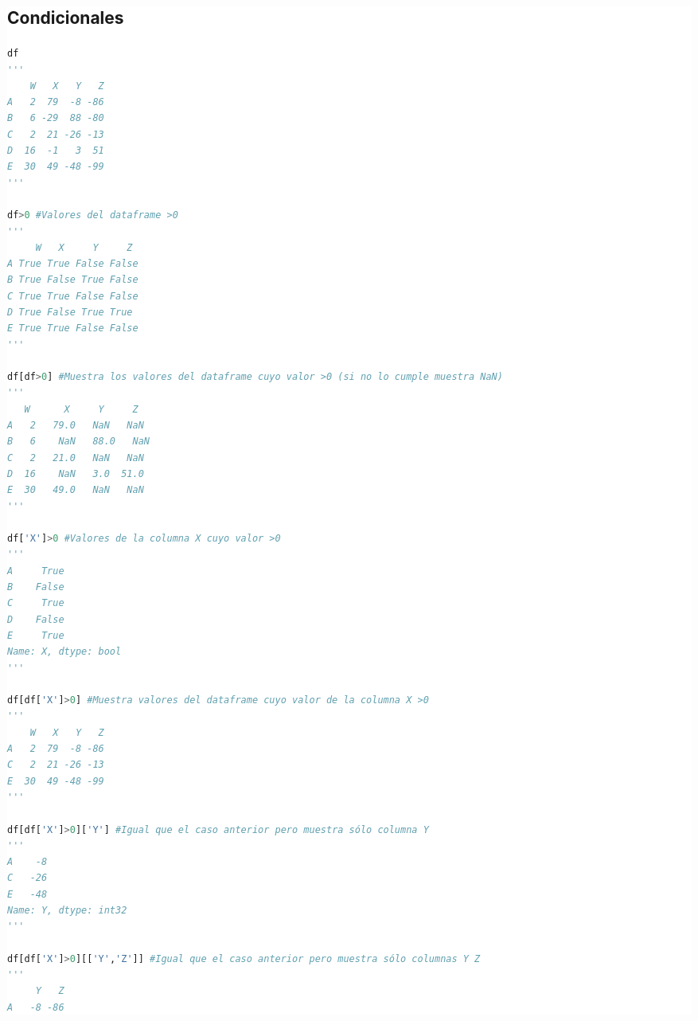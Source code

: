## Condicionales

```py
df
'''
    W   X   Y   Z
A   2  79  -8 -86
B   6 -29  88 -80
C   2  21 -26 -13
D  16  -1   3  51
E  30  49 -48 -99
'''

df>0 #Valores del dataframe >0
'''
     W   X     Y     Z
A True True False False
B True False True False
C True True False False
D True False True True
E True True False False
'''

df[df>0] #Muestra los valores del dataframe cuyo valor >0 (si no lo cumple muestra NaN)
'''
   W      X     Y     Z
A   2   79.0   NaN   NaN
B   6    NaN   88.0   NaN
C   2   21.0   NaN   NaN
D  16    NaN   3.0  51.0
E  30   49.0   NaN   NaN
'''

df['X']>0 #Valores de la columna X cuyo valor >0
'''
A     True
B    False
C     True
D    False
E     True
Name: X, dtype: bool
'''

df[df['X']>0] #Muestra valores del dataframe cuyo valor de la columna X >0
'''
    W   X   Y   Z
A   2  79  -8 -86
C   2  21 -26 -13
E  30  49 -48 -99
'''

df[df['X']>0]['Y'] #Igual que el caso anterior pero muestra sólo columna Y
'''
A    -8
C   -26
E   -48
Name: Y, dtype: int32
'''

df[df['X']>0][['Y','Z']] #Igual que el caso anterior pero muestra sólo columnas Y Z
'''
     Y   Z
A   -8 -86
```